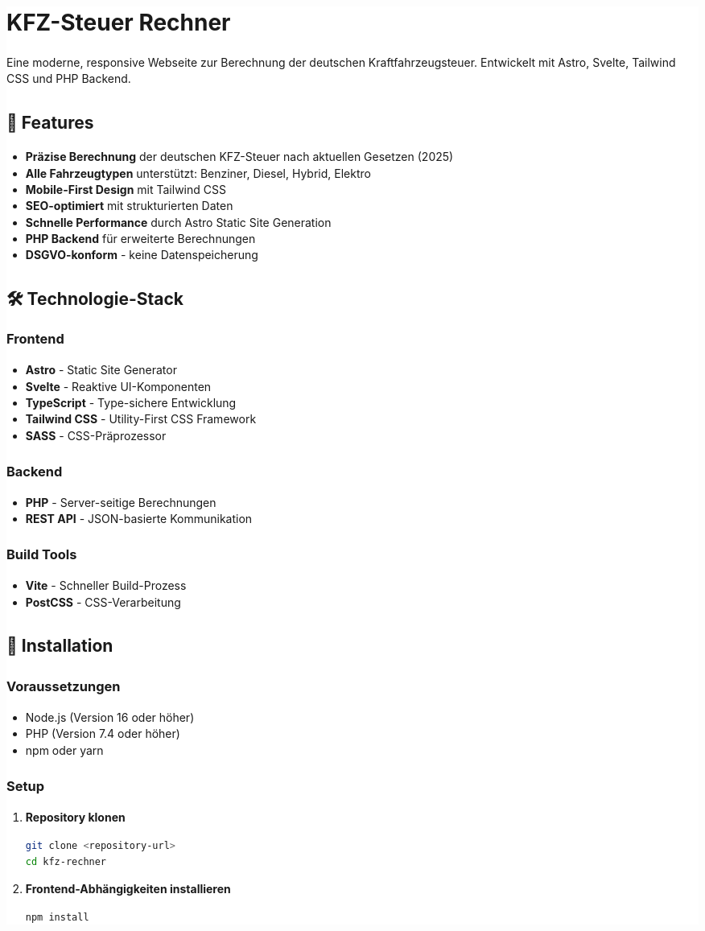 # KFZ-Steuer Rechner

Eine moderne, responsive Webseite zur Berechnung der deutschen Kraftfahrzeugsteuer. Entwickelt mit Astro, Svelte, Tailwind CSS und PHP Backend.

## 🚗 Features

- **Präzise Berechnung** der deutschen KFZ-Steuer nach aktuellen Gesetzen (2025)
- **Alle Fahrzeugtypen** unterstützt: Benziner, Diesel, Hybrid, Elektro
- **Mobile-First Design** mit Tailwind CSS
- **SEO-optimiert** mit strukturierten Daten
- **Schnelle Performance** durch Astro Static Site Generation
- **PHP Backend** für erweiterte Berechnungen
- **DSGVO-konform** - keine Datenspeicherung

## 🛠️ Technologie-Stack

### Frontend
- **Astro** - Static Site Generator
- **Svelte** - Reaktive UI-Komponenten  
- **TypeScript** - Type-sichere Entwicklung
- **Tailwind CSS** - Utility-First CSS Framework
- **SASS** - CSS-Präprozessor

### Backend
- **PHP** - Server-seitige Berechnungen
- **REST API** - JSON-basierte Kommunikation

### Build Tools
- **Vite** - Schneller Build-Prozess
- **PostCSS** - CSS-Verarbeitung

## 🚀 Installation

### Voraussetzungen
- Node.js (Version 16 oder höher)
- PHP (Version 7.4 oder höher)
- npm oder yarn

### Setup

1. **Repository klonen**
   ```bash
   git clone <repository-url>
   cd kfz-rechner
   ```

2. **Frontend-Abhängigkeiten installieren**
   ```bash
   npm install
   ```
